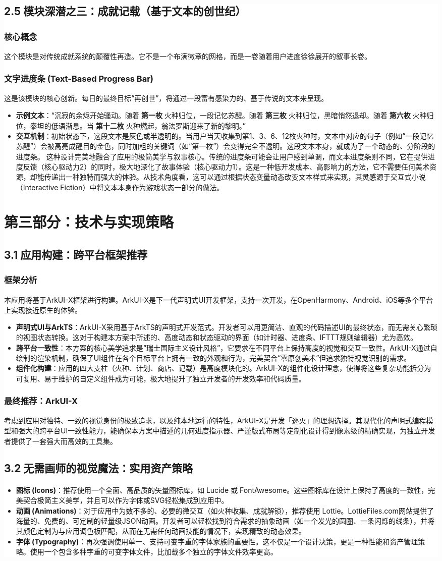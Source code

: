 ## 2.5 模块深潜之三：成就记载（基于文本的创世纪）

### 核心概念
这个模块是对传统成就系统的颠覆性再造。它不是一个布满徽章的网格，而是一卷随着用户进度徐徐展开的叙事长卷。
### 文字进度条 (Text-Based Progress Bar)
这是该模块的核心创新。每日的最终目标“再创世”，将通过一段富有感染力的、基于传说的文本来呈现。
* **示例文本**：“沉寂的余烬开始骚动。随着 **第一枚** 火种归位，一段记忆苏醒。随着 **第三枚** 火种归位，黑暗悄然退却。随着 **第六枚** 火种归位，泰坦的低语渐息。当 **第十二枚** 火种燃起，翁法罗斯迎来了新的黎明。”
* **交互机制**：初始状态下，这段文本是灰色或半透明的。当用户当天收集到第1、3、6、12枚火种时，文本中对应的句子（例如“一段记忆苏醒”）会被高亮成醒目的金色，同时加粗的关键词（如“第一枚”）会变得完全不透明。这段文本本身，就成为了一个动态的、分阶段的进度条。
  这种设计完美地融合了应用的极简美学与叙事核心。传统的进度条可能会让用户感到单调，而文本进度条则不同，它在提供进度反馈（核心驱动力2）的同时，极大地深化了故事体验（核心驱动力1）。这是一种低开发成本、高影响力的方法，它不需要任何美术资源，却能传递出一种独特而强大的体验。从技术角度看，这可以通过根据状态变量动态改变文本样式来实现，其灵感源于交互式小说（Interactive Fiction）中将文本本身作为游戏状态一部分的做法。

# 第三部分：技术与实现策略

## 3.1 应用构建：跨平台框架推荐

### 框架分析
本应用将基于ArkUI-X框架进行构建。ArkUI-X是下一代声明式UI开发框架，支持一次开发，在OpenHarmony、Android、iOS等多个平台上实现接近原生的体验。
* **声明式UI与ArkTS**：ArkUI-X采用基于ArkTS的声明式开发范式。开发者可以用更简洁、直观的代码描述UI的最终状态，而无需关心繁琐的视图状态转换。这对于构建本方案中所述的、高度动态和状态驱动的界面（如计时器、进度条、IFTTT规则编辑器）尤为高效。
* **跨平台一致性**：本方案的核心美学追求是“瑞士国际主义设计风格”，它要求在不同平台上保持高度的视觉和交互一致性。ArkUI-X通过自绘制的渲染机制，确保了UI组件在各个目标平台上拥有一致的外观和行为，完美契合“零原创美术”但追求独特视觉识别的需求。
* **组件化构建**：应用的四大支柱（火种、计划、商店、记载）是高度模块化的。ArkUI-X的组件化设计理念，使得将这些复杂功能拆分为可复用、易于维护的自定义组件成为可能，极大地提升了独立开发者的开发效率和代码质量。
### 最终推荐：ArkUI-X
考虑到应用对独特、一致的视觉身份的极致追求，以及纯本地运行的特性，ArkUI-X是开发「逐火」的理想选择。其现代化的声明式编程模型和强大的跨平台UI一致性能力，能确保本方案中描述的几何进度指示器、严谨版式布局等定制化设计得到像素级的精确实现，为独立开发者提供了一套强大而高效的工具集。

## 3.2 无需画师的视觉魔法：实用资产策略

* **图标 (Icons)**：推荐使用一个全面、高品质的矢量图标库，如 Lucide 或 FontAwesome。这些图标库在设计上保持了高度的一致性，完美契合极简主义美学，并且可以作为字体或SVG轻松集成到应用中。
* **动画 (Animations)**：对于应用中为数不多的、必要的微交互（如火种收集、成就解锁），推荐使用 Lottie。LottieFiles.com网站提供了海量的、免费的、可定制的轻量级JSON动画。开发者可以轻松找到符合需求的抽象动画（如一个发光的圆圈、一条闪烁的线条），并将其颜色定制为与应用调色板匹配，从而在无需任何动画技能的情况下，实现精致的动态效果。
* **字体 (Typography)**：再次强调使用单一、支持可变字重的字体家族的重要性。这不仅是一个设计决策，更是一种性能和资产管理策略。使用一个包含多种字重的可变字体文件，比加载多个独立的字体文件效率更高。
